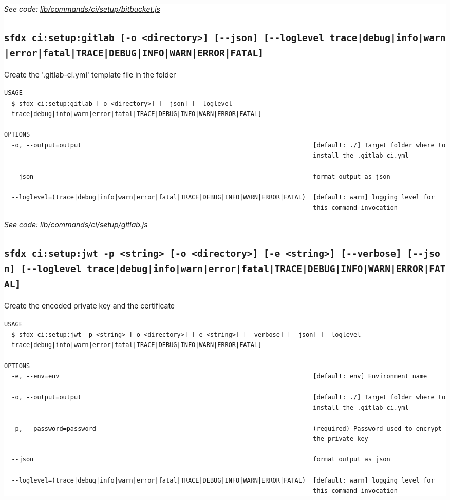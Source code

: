 _See code: [lib/commands/ci/setup/bitbucket.js](https://github.com/scolladon/sfdx-plugin-ci/blob/v0.0.0/lib/commands/ci/setup/bitbucket.js)_

## `sfdx ci:setup:gitlab [-o <directory>] [--json] [--loglevel trace|debug|info|warn|error|fatal|TRACE|DEBUG|INFO|WARN|ERROR|FATAL]`

Create the '.gitlab-ci.yml' template file in the <output> folder

```
USAGE
  $ sfdx ci:setup:gitlab [-o <directory>] [--json] [--loglevel 
  trace|debug|info|warn|error|fatal|TRACE|DEBUG|INFO|WARN|ERROR|FATAL]

OPTIONS
  -o, --output=output                                                               [default: ./] Target folder where to
                                                                                    install the .gitlab-ci.yml

  --json                                                                            format output as json

  --loglevel=(trace|debug|info|warn|error|fatal|TRACE|DEBUG|INFO|WARN|ERROR|FATAL)  [default: warn] logging level for
                                                                                    this command invocation
```

_See code: [lib/commands/ci/setup/gitlab.js](https://github.com/scolladon/sfdx-plugin-ci/blob/v0.0.0/lib/commands/ci/setup/gitlab.js)_

## `sfdx ci:setup:jwt -p <string> [-o <directory>] [-e <string>] [--verbose] [--json] [--loglevel trace|debug|info|warn|error|fatal|TRACE|DEBUG|INFO|WARN|ERROR|FATAL]`

Create the encoded private key and the certificate

```
USAGE
  $ sfdx ci:setup:jwt -p <string> [-o <directory>] [-e <string>] [--verbose] [--json] [--loglevel 
  trace|debug|info|warn|error|fatal|TRACE|DEBUG|INFO|WARN|ERROR|FATAL]

OPTIONS
  -e, --env=env                                                                     [default: env] Environment name

  -o, --output=output                                                               [default: ./] Target folder where to
                                                                                    install the .gitlab-ci.yml

  -p, --password=password                                                           (required) Password used to encrypt
                                                                                    the private key

  --json                                                                            format output as json

  --loglevel=(trace|debug|info|warn|error|fatal|TRACE|DEBUG|INFO|WARN|ERROR|FATAL)  [default: warn] logging level for
                                                                                    this command invocation

```